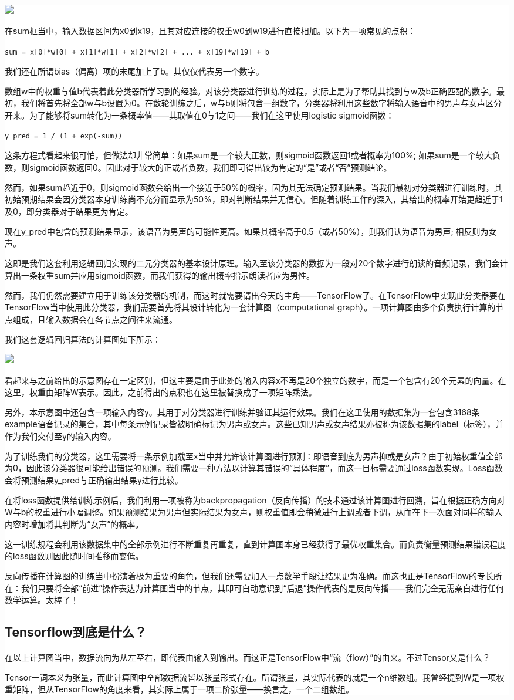 ![](http://mmbiz.qpic.cn/mmbiz_png/ibnDKD3ktAoatOaLiaaibPsf12ib2Z1aGNYiaGpGeMSfneKKR2VnvL0PkDiczzvjGEnccGKVrRmnXQdibeY74HsF2t3FQ/640?wx_fmt=png&tp=webp&wxfrom=5&wx_lazy=1)  

在sum框当中，输入数据区间为x0到x19，且其对应连接的权重w0到w19进行直接相加。以下为一项常见的点积：  

```  
sum = x[0]*w[0] + x[1]*w[1] + x[2]*w[2] + ... + x[19]*w[19] + b  
```  

我们还在所谓bias（偏离）项的末尾加上了b。其仅仅代表另一个数字。  

数组w中的权重与值b代表着此分类器所学习到的经验。对该分类器进行训练的过程，实际上是为了帮助其找到与w及b正确匹配的数字。最初，我们将首先将全部w与b设置为0。在数轮训练之后，w与b则将包含一组数字，分类器将利用这些数字将输入语音中的男声与女声区分开来。为了能够将sum转化为一条概率值——其取值在0与1之间——我们在这里使用logistic sigmoid函数：  

```  
y_pred = 1 / (1 + exp(-sum))  
```  

这条方程式看起来很可怕，但做法却非常简单：如果sum是一个较大正数，则sigmoid函数返回1或者概率为100%; 如果sum是一个较大负数，则sigmoid函数返回0。因此对于较大的正或者负数，我们即可得出较为肯定的“是”或者“否”预测结论。  

然而，如果sum趋近于0，则sigmoid函数会给出一个接近于50%的概率，因为其无法确定预测结果。当我们最初对分类器进行训练时，其初始预期结果会因分类器本身训练尚不充分而显示为50%，即对判断结果并无信心。但随着训练工作的深入，其给出的概率开始更趋近于1及0，即分类器对于结果更为肯定。  

现在y_pred中包含的预测结果显示，该语音为男声的可能性更高。如果其概率高于0.5（或者50%），则我们认为语音为男声; 相反则为女声。  

这即是我们这套利用逻辑回归实现的二元分类器的基本设计原理。输入至该分类器的数据为一段对20个数字进行朗读的音频记录，我们会计算出一条权重sum并应用sigmoid函数，而我们获得的输出概率指示朗读者应为男性。  

然而，我们仍然需要建立用于训练该分类器的机制，而这时就需要请出今天的主角——TensorFlow了。在TensorFlow中实现此分类器要在TensorFlow当中使用此分类器，我们需要首先将其设计转化为一套计算图（computational graph）。一项计算图由多个负责执行计算的节点组成，且输入数据会在各节点之间往来流通。  

我们这套逻辑回归算法的计算图如下所示：  

![](http://mmbiz.qpic.cn/mmbiz_png/ibnDKD3ktAoatOaLiaaibPsf12ib2Z1aGNYiahLy1acPlrjM0wYdP46Uh0vgBjXOr4cXlHH8ApdGAAtbpsPxogy5N1g/640?wx_fmt=png&tp=webp&wxfrom=5&wx_lazy=1)  

看起来与之前给出的示意图存在一定区别，但这主要是由于此处的输入内容x不再是20个独立的数字，而是一个包含有20个元素的向量。在这里，权重由矩阵W表示。因此，之前得出的点积也在这里被替换成了一项矩阵乘法。  

另外，本示意图中还包含一项输入内容y。其用于对分类器进行训练并验证其运行效果。我们在这里使用的数据集为一套包含3168条example语音记录的集合，其中每条示例记录皆被明确标记为男声或女声。这些已知男声或女声结果亦被称为该数据集的label（标签），并作为我们交付至y的输入内容。  

为了训练我们的分类器，这里需要将一条示例加载至x当中并允许该计算图进行预测：即语音到底为男声抑或是女声？由于初始权重值全部为0，因此该分类器很可能给出错误的预测。我们需要一种方法以计算其错误的“具体程度”，而这一目标需要通过loss函数实现。Loss函数会将预测结果y_pred与正确输出结果y进行比较。  

在将loss函数提供给训练示例后，我们利用一项被称为backpropagation（反向传播）的技术通过该计算图进行回溯，旨在根据正确方向对W与b的权重进行小幅调整。如果预测结果为男声但实际结果为女声，则权重值即会稍微进行上调或者下调，从而在下一次面对同样的输入内容时增加将其判断为“女声”的概率。  

这一训练规程会利用该数据集中的全部示例进行不断重复再重复，直到计算图本身已经获得了最优权重集合。而负责衡量预测结果错误程度的loss函数则因此随时间推移而变低。  

反向传播在计算图的训练当中扮演着极为重要的角色，但我们还需要加入一点数学手段让结果更为准确。而这也正是TensorFlow的专长所在：我们只要将全部“前进”操作表达为计算图当中的节点，其即可自动意识到“后退”操作代表的是反向传播——我们完全无需亲自进行任何数学运算。太棒了！  

## Tensorflow到底是什么？  

在以上计算图当中，数据流向为从左至右，即代表由输入到输出。而这正是TensorFlow中“流（flow）”的由来。不过Tensor又是什么？  

Tensor一词本义为张量，而此计算图中全部数据流皆以张量形式存在。所谓张量，其实际代表的就是一个n维数组。我曾经提到W是一项权重矩阵，但从TensorFlow的角度来看，其实际上属于一项二阶张量——换言之，一个二组数组。  
